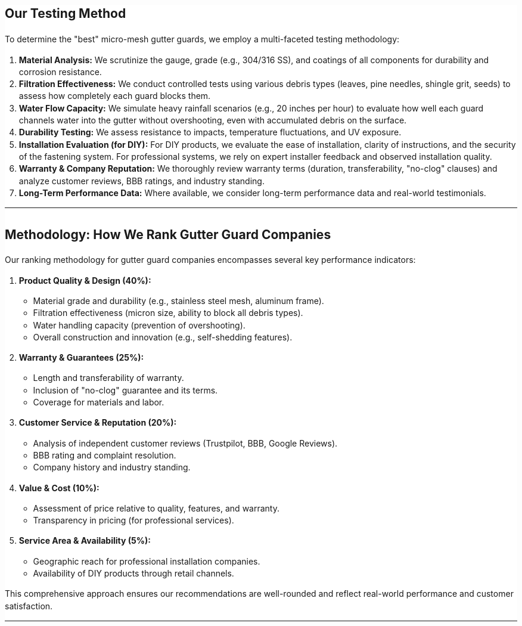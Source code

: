 
## Our Testing Method

To determine the "best" micro-mesh gutter guards, we employ a multi-faceted testing methodology:

1.  **Material Analysis:** We scrutinize the gauge, grade (e.g., 304/316 SS), and coatings of all components for durability and corrosion resistance.
2.  **Filtration Effectiveness:** We conduct controlled tests using various debris types (leaves, pine needles, shingle grit, seeds) to assess how completely each guard blocks them.
3.  **Water Flow Capacity:** We simulate heavy rainfall scenarios (e.g., 20 inches per hour) to evaluate how well each guard channels water into the gutter without overshooting, even with accumulated debris on the surface.
4.  **Durability Testing:** We assess resistance to impacts, temperature fluctuations, and UV exposure.
5.  **Installation Evaluation (for DIY):** For DIY products, we evaluate the ease of installation, clarity of instructions, and the security of the fastening system. For professional systems, we rely on expert installer feedback and observed installation quality.
6.  **Warranty & Company Reputation:** We thoroughly review warranty terms (duration, transferability, "no-clog" clauses) and analyze customer reviews, BBB ratings, and industry standing.
7.  **Long-Term Performance Data:** Where available, we consider long-term performance data and real-world testimonials.

---

## Methodology: How We Rank Gutter Guard Companies

Our ranking methodology for gutter guard companies encompasses several key performance indicators:

1.  **Product Quality & Design (40%):**
    * Material grade and durability (e.g., stainless steel mesh, aluminum frame).
    * Filtration effectiveness (micron size, ability to block all debris types).
    * Water handling capacity (prevention of overshooting).
    * Overall construction and innovation (e.g., self-shedding features).

2.  **Warranty & Guarantees (25%):**
    * Length and transferability of warranty.
    * Inclusion of "no-clog" guarantee and its terms.
    * Coverage for materials and labor.

3.  **Customer Service & Reputation (20%):**
    * Analysis of independent customer reviews (Trustpilot, BBB, Google Reviews).
    * BBB rating and complaint resolution.
    * Company history and industry standing.

4.  **Value & Cost (10%):**
    * Assessment of price relative to quality, features, and warranty.
    * Transparency in pricing (for professional services).

5.  **Service Area & Availability (5%):**
    * Geographic reach for professional installation companies.
    * Availability of DIY products through retail channels.

This comprehensive approach ensures our recommendations are well-rounded and reflect real-world performance and customer satisfaction.

---